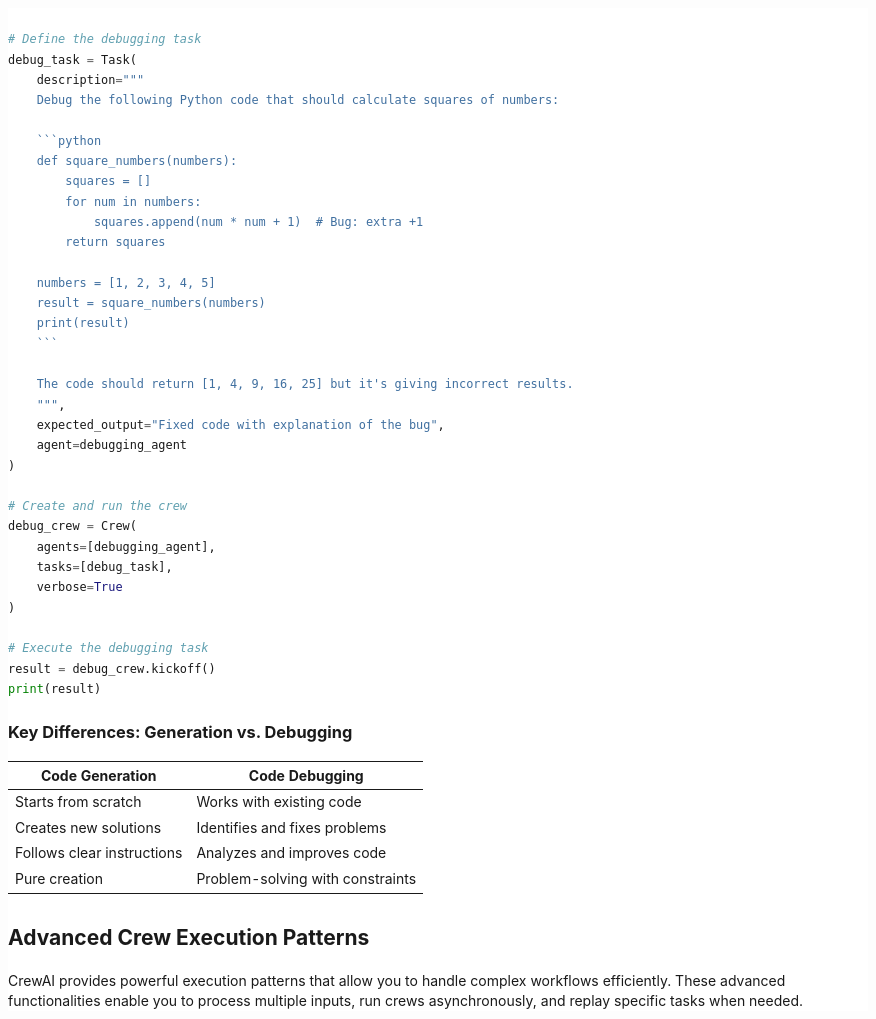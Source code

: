 ```python

# Define the debugging task
debug_task = Task(
    description="""
    Debug the following Python code that should calculate squares of numbers:
    
    ```python
    def square_numbers(numbers):
        squares = []
        for num in numbers:
            squares.append(num * num + 1)  # Bug: extra +1
        return squares
    
    numbers = [1, 2, 3, 4, 5]
    result = square_numbers(numbers)
    print(result)
    ```
    
    The code should return [1, 4, 9, 16, 25] but it's giving incorrect results.
    """,
    expected_output="Fixed code with explanation of the bug",
    agent=debugging_agent
)

# Create and run the crew
debug_crew = Crew(
    agents=[debugging_agent],
    tasks=[debug_task],
    verbose=True
)

# Execute the debugging task
result = debug_crew.kickoff()
print(result)
```

### Key Differences: Generation vs. Debugging

| Code Generation | Code Debugging |
|----------------|----------------|
| Starts from scratch | Works with existing code |
| Creates new solutions | Identifies and fixes problems |
| Follows clear instructions | Analyzes and improves code |
| Pure creation | Problem-solving with constraints |

## Advanced Crew Execution Patterns

CrewAI provides powerful execution patterns that allow you to handle complex workflows efficiently. These advanced functionalities enable you to process multiple inputs, run crews asynchronously, and replay specific tasks when needed.
